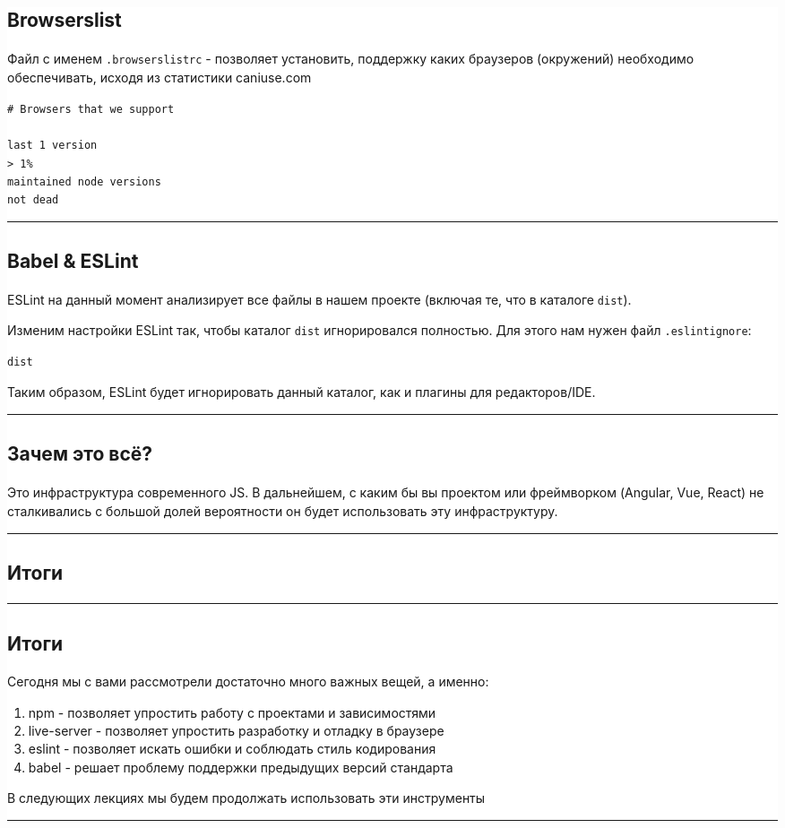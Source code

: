 
## Browserslist

Файл с именем `.browserslistrc` - позволяет установить, поддержку каких браузеров (окружений) необходимо обеспечивать, исходя из статистики caniuse.com

```
# Browsers that we support

last 1 version
> 1%
maintained node versions
not dead
```

---

## Babel & ESLint

ESLint на данный момент анализирует все файлы в нашем проекте (включая те, что в каталоге `dist`).

Изменим настройки ESLint так, чтобы каталог `dist` игнорировался полностью. Для этого нам нужен файл `.eslintignore`:
```
dist
```

Таким образом, ESLint будет игнорировать данный каталог, как и плагины для редакторов/IDE.

---

## Зачем это всё?

Это инфраструктура современного JS. В дальнейшем, с каким бы вы проектом или фреймворком (Angular, Vue, React) не сталкивались с большой долей вероятности он будет использовать эту инфраструктуру.

---

## Итоги

---

## Итоги

Сегодня мы с вами рассмотрели достаточно много важных вещей, а именно:
1. npm - позволяет упростить работу с проектами и зависимостями
2. live-server - позволяет упростить разработку и отладку в браузере
3. eslint - позволяет искать ошибки и соблюдать стиль кодирования
4. babel - решает проблему поддержки предыдущих версий стандарта

В следующих лекциях мы будем продолжать использовать эти инструменты

---
